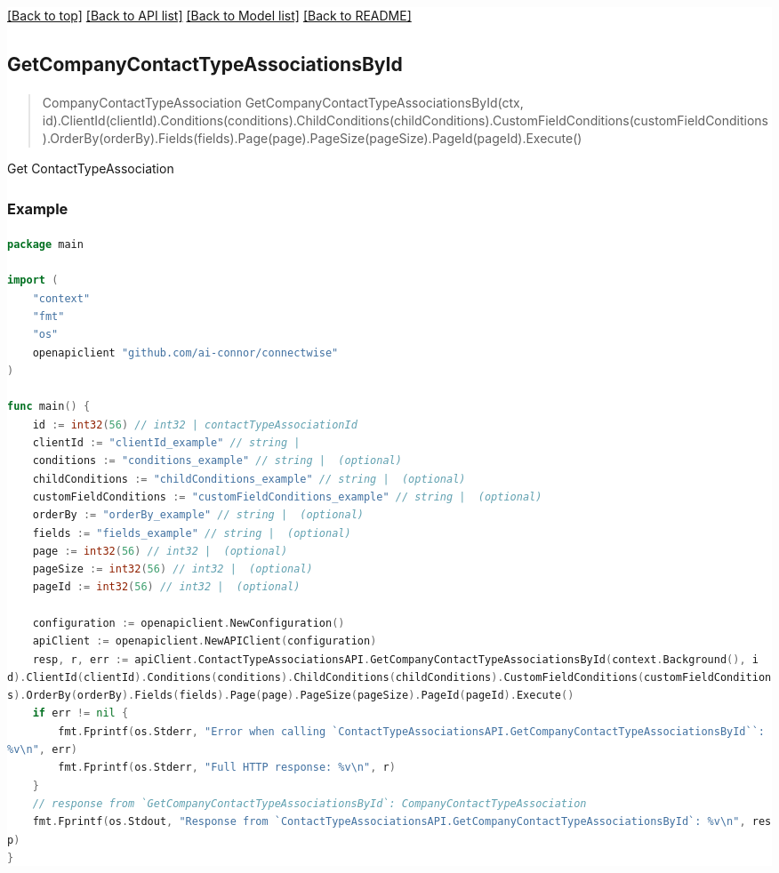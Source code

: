 [[Back to top]](#) [[Back to API list]](../README.md#documentation-for-api-endpoints)
[[Back to Model list]](../README.md#documentation-for-models)
[[Back to README]](../README.md)


## GetCompanyContactTypeAssociationsById

> CompanyContactTypeAssociation GetCompanyContactTypeAssociationsById(ctx, id).ClientId(clientId).Conditions(conditions).ChildConditions(childConditions).CustomFieldConditions(customFieldConditions).OrderBy(orderBy).Fields(fields).Page(page).PageSize(pageSize).PageId(pageId).Execute()

Get ContactTypeAssociation

### Example

```go
package main

import (
	"context"
	"fmt"
	"os"
	openapiclient "github.com/ai-connor/connectwise"
)

func main() {
	id := int32(56) // int32 | contactTypeAssociationId
	clientId := "clientId_example" // string | 
	conditions := "conditions_example" // string |  (optional)
	childConditions := "childConditions_example" // string |  (optional)
	customFieldConditions := "customFieldConditions_example" // string |  (optional)
	orderBy := "orderBy_example" // string |  (optional)
	fields := "fields_example" // string |  (optional)
	page := int32(56) // int32 |  (optional)
	pageSize := int32(56) // int32 |  (optional)
	pageId := int32(56) // int32 |  (optional)

	configuration := openapiclient.NewConfiguration()
	apiClient := openapiclient.NewAPIClient(configuration)
	resp, r, err := apiClient.ContactTypeAssociationsAPI.GetCompanyContactTypeAssociationsById(context.Background(), id).ClientId(clientId).Conditions(conditions).ChildConditions(childConditions).CustomFieldConditions(customFieldConditions).OrderBy(orderBy).Fields(fields).Page(page).PageSize(pageSize).PageId(pageId).Execute()
	if err != nil {
		fmt.Fprintf(os.Stderr, "Error when calling `ContactTypeAssociationsAPI.GetCompanyContactTypeAssociationsById``: %v\n", err)
		fmt.Fprintf(os.Stderr, "Full HTTP response: %v\n", r)
	}
	// response from `GetCompanyContactTypeAssociationsById`: CompanyContactTypeAssociation
	fmt.Fprintf(os.Stdout, "Response from `ContactTypeAssociationsAPI.GetCompanyContactTypeAssociationsById`: %v\n", resp)
}
```
